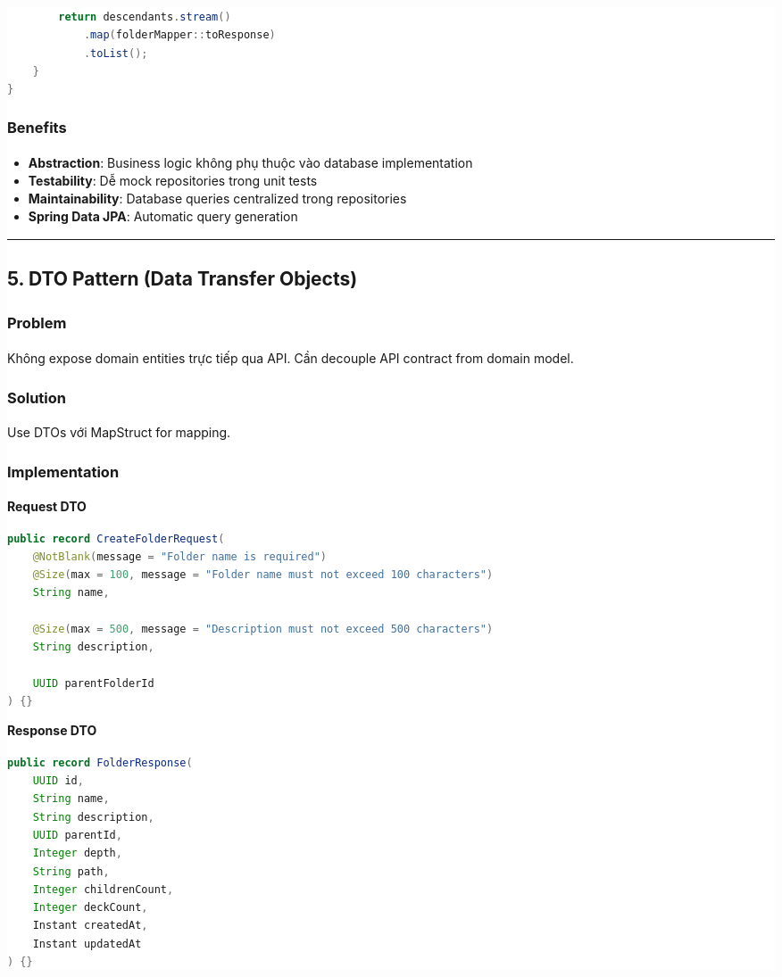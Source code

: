 ```java
        return descendants.stream()
            .map(folderMapper::toResponse)
            .toList();
    }
}
```

### Benefits
- **Abstraction**: Business logic không phụ thuộc vào database implementation
- **Testability**: Dễ mock repositories trong unit tests
- **Maintainability**: Database queries centralized trong repositories
- **Spring Data JPA**: Automatic query generation

---

## 5. DTO Pattern (Data Transfer Objects)

### Problem
Không expose domain entities trực tiếp qua API. Cần decouple API contract from domain model.

### Solution
Use DTOs với MapStruct for mapping.

### Implementation

**Request DTO**
```java
public record CreateFolderRequest(
    @NotBlank(message = "Folder name is required")
    @Size(max = 100, message = "Folder name must not exceed 100 characters")
    String name,

    @Size(max = 500, message = "Description must not exceed 500 characters")
    String description,

    UUID parentFolderId
) {}
```

**Response DTO**
```java
public record FolderResponse(
    UUID id,
    String name,
    String description,
    UUID parentId,
    Integer depth,
    String path,
    Integer childrenCount,
    Integer deckCount,
    Instant createdAt,
    Instant updatedAt
) {}
```
